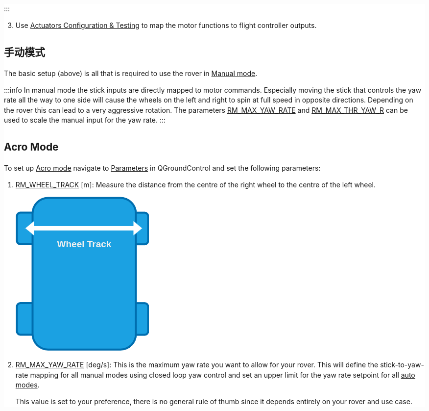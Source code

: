:::

3. Use [Actuators Configuration & Testing](../config/actuators.md) to map the motor functions to flight controller outputs.

## 手动模式

The basic setup (above) is all that is required to use the rover in [Manual mode](../flight_modes_rover/mecanum.md#manual-mode).

:::info
In manual mode the stick inputs are directly mapped to motor commands.
Especially moving the stick that controls the yaw rate all the way to one side will cause the wheels on the left and right to spin at full speed in opposite directions.
Depending on the rover this can lead to a very aggressive rotation.
The parameters [RM_MAX_YAW_RATE](#RM_MAX_YAW_RATE) and [RM_MAX_THR_YAW_R](#RM_MAX_THR_YAW_R) can be used to scale the manual input for the yaw rate.
:::

## Acro Mode

To set up [Acro mode](../flight_modes_rover/mecanum.md#acro-mode) navigate to [Parameters](../advanced_config/parameters.md) in QGroundControl and set the following parameters:

1. [RM_WHEEL_TRACK](#RM_WHEEL_TRACK) [m]: Measure the distance from the centre of the right wheel to the centre of the left wheel.

   ![Wheel track](../../assets/airframes/rover/rover_differential/wheel_track.png)

2. [RM_MAX_YAW_RATE](#RM_MAX_YAW_RATE) [deg/s]: This is the maximum yaw rate you want to allow for your rover.
   This will define the stick-to-yaw-rate mapping for all manual modes using closed loop yaw control and set an upper limit for the yaw rate setpoint for all [auto modes](#auto-modes).

   This value is set to your preference, there is no general rule of thumb since it depends entirely on your rover and use case.
